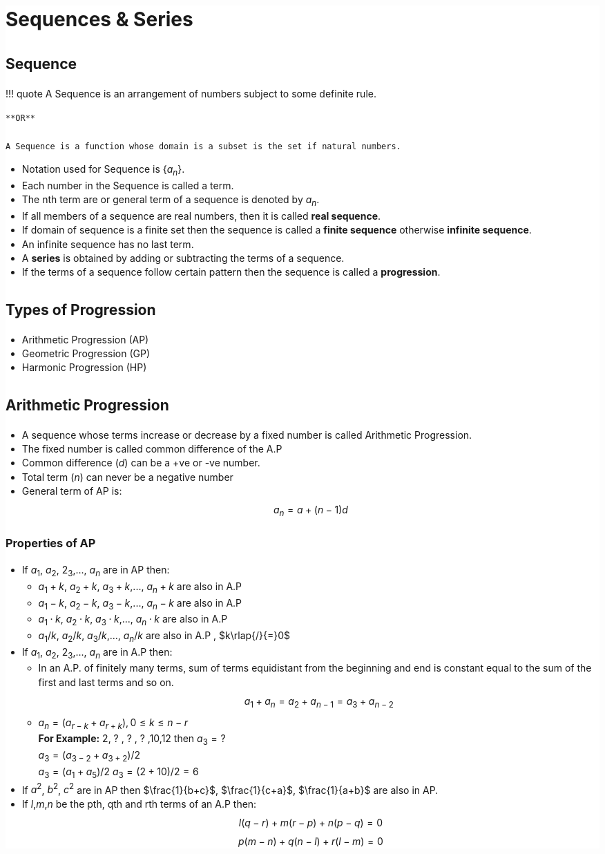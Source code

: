 # Sequences & Series

## Sequence

!!! quote
    A Sequence is an arrangement of numbers subject to some definite rule.

    **OR**

    A Sequence is a function whose domain is a subset is the set if natural numbers.

* Notation used for Sequence is $\{a_n\}$.
* Each number in the Sequence is called a term.
* The nth term are or general term of a sequence is denoted by $a_n$.
* If all members of a sequence are real numbers, then it is called **real sequence**.
* If domain of sequence is a finite set then the sequence is called a **finite sequence** otherwise **infinite sequence**.
* An infinite sequence has no last term.
* A **series** is obtained by adding or subtracting the terms of a sequence.
* If the terms of a sequence follow certain pattern then the sequence is called a **progression**.

## Types of Progression
* Arithmetic Progression (AP)
* Geometric Progression (GP)
* Harmonic Progression (HP)

## Arithmetic Progression
* A sequence whose terms increase or decrease by a fixed number is called Arithmetic Progression.
* The fixed number is called common difference of the A.P
* Common difference ($d$) can be a +ve or -ve number.
* Total term ($n$) can never be a negative number
* General term of AP is:  $$ a_n=a+(n-1)d $$

### Properties of AP
* If $a_1$, $a_2$, $2_3$,..., $a_n$ are in AP then:
    * $a_1+k$, $a_2+k$, $a_3+k$,..., $a_n+k$ are also in A.P
    * $a_1-k$, $a_2-k$, $a_3-k$,..., $a_n-k$ are also in A.P
    * $a_1\cdotp k$, $a_2\cdotp k$, $a_3\cdotp k$,..., $a_n\cdotp k$ are also in A.P
    * $a_1/k$, $a_2/k$, $a_3/k$,..., $a_n/k$ are also in A.P , $k\rlap{/}{=}0$
* If $a_1$, $a_2$, $2_3$,..., $a_n$ are in A.P then:
    *  In an A.P. of finitely many terms, sum of terms equidistant from the beginning and end is constant equal to the sum of the first and last terms and so on. $$ a_1 +a_n =a_2+ a_{n-1} =a_3+ a_{n-2} $$
    * $a_n=(a_{r-k}+ a_{r+k}),  0\le k\le n-r$<br> **For Example:** $2$, ? , ? , ? ,$10$,$12$ then $a_3=?$ <br> $a_3=(a_{3-2} + a_{3+2})/2$<br> $a_3= (a_1+a_5)/2$ $a_3=(2+10)/2=6$
* If $a^2$, $b^2$, $c^2$ are in AP then $\frac{1}{b+c}$, $\frac{1}{c+a}$, $\frac{1}{a+b}$ are also in AP.
* If $l$,$m$,$n$ be the pth, qth and rth terms of an A.P then:
    $$ l(q-r)+m(r-p)+n(p-q)=0 $$ $$ p(m-n)+q(n-l)+r(l-m)=0 $$

